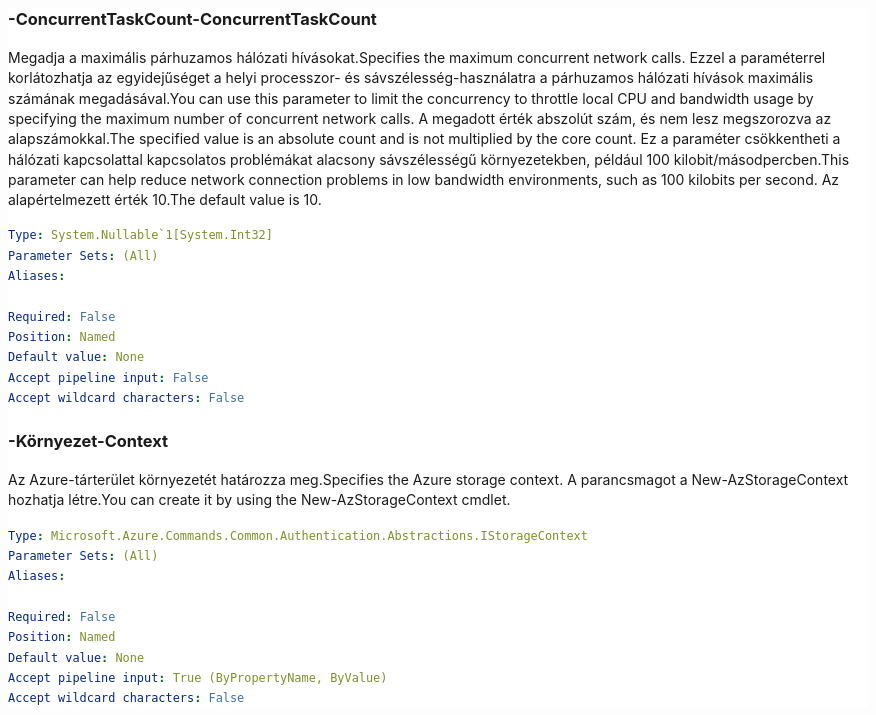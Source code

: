 ### <span data-ttu-id="dcfa7-117">-ConcurrentTaskCount</span><span class="sxs-lookup"><span data-stu-id="dcfa7-117">-ConcurrentTaskCount</span></span>
<span data-ttu-id="dcfa7-118">Megadja a maximális párhuzamos hálózati hívásokat.</span><span class="sxs-lookup"><span data-stu-id="dcfa7-118">Specifies the maximum concurrent network calls.</span></span>
<span data-ttu-id="dcfa7-119">Ezzel a paraméterrel korlátozhatja az egyidejűséget a helyi processzor- és sávszélesség-használatra a párhuzamos hálózati hívások maximális számának megadásával.</span><span class="sxs-lookup"><span data-stu-id="dcfa7-119">You can use this parameter to limit the concurrency to throttle local CPU and bandwidth usage by specifying the maximum number of concurrent network calls.</span></span>
<span data-ttu-id="dcfa7-120">A megadott érték abszolút szám, és nem lesz megszorozva az alapszámokkal.</span><span class="sxs-lookup"><span data-stu-id="dcfa7-120">The specified value is an absolute count and is not multiplied by the core count.</span></span>
<span data-ttu-id="dcfa7-121">Ez a paraméter csökkentheti a hálózati kapcsolattal kapcsolatos problémákat alacsony sávszélességű környezetekben, például 100 kilobit/másodpercben.</span><span class="sxs-lookup"><span data-stu-id="dcfa7-121">This parameter can help reduce network connection problems in low bandwidth environments, such as 100 kilobits per second.</span></span>
<span data-ttu-id="dcfa7-122">Az alapértelmezett érték 10.</span><span class="sxs-lookup"><span data-stu-id="dcfa7-122">The default value is 10.</span></span>

```yaml
Type: System.Nullable`1[System.Int32]
Parameter Sets: (All)
Aliases:

Required: False
Position: Named
Default value: None
Accept pipeline input: False
Accept wildcard characters: False
```

### <span data-ttu-id="dcfa7-123">-Környezet</span><span class="sxs-lookup"><span data-stu-id="dcfa7-123">-Context</span></span>
<span data-ttu-id="dcfa7-124">Az Azure-tárterület környezetét határozza meg.</span><span class="sxs-lookup"><span data-stu-id="dcfa7-124">Specifies the Azure storage context.</span></span>
<span data-ttu-id="dcfa7-125">A parancsmagot a New-AzStorageContext hozhatja létre.</span><span class="sxs-lookup"><span data-stu-id="dcfa7-125">You can create it by using the New-AzStorageContext cmdlet.</span></span>

```yaml
Type: Microsoft.Azure.Commands.Common.Authentication.Abstractions.IStorageContext
Parameter Sets: (All)
Aliases:

Required: False
Position: Named
Default value: None
Accept pipeline input: True (ByPropertyName, ByValue)
Accept wildcard characters: False
```
